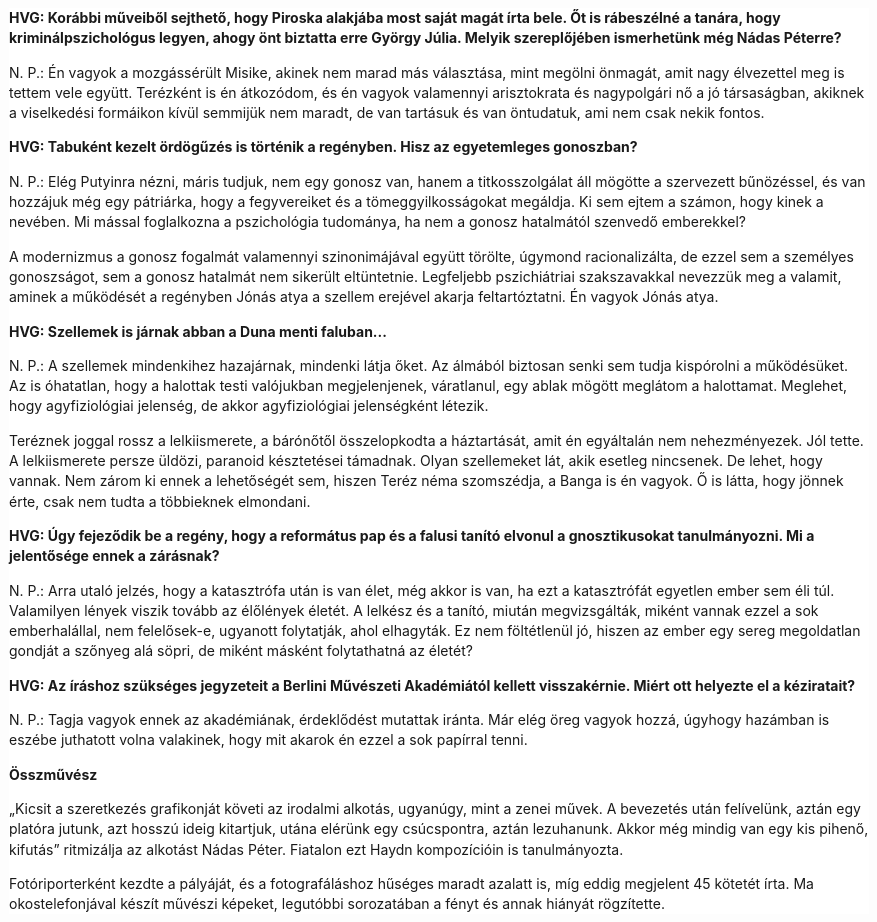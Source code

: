 **HVG: Korábbi műveiből sejthető, hogy Piroska alakjába most saját magát írta bele. Őt is rábeszélné a tanára, hogy kriminálpszichológus legyen, ahogy önt biztatta erre György Júlia. Melyik szereplőjében ismerhetünk még Nádas Péterre?**

N. P.: Én vagyok a mozgássérült Misike, akinek nem marad más választása, mint megölni önmagát, amit nagy élvezettel meg is tettem vele együtt. Terézként is én átkozódom, és én vagyok valamennyi arisztokrata és nagypolgári nő a jó társaságban, akiknek a viselkedési formáikon kívül semmijük nem maradt, de van tartásuk és van öntudatuk, ami nem csak nekik fontos.


**HVG: Tabuként kezelt ördögűzés is történik a regényben. Hisz az egyetemleges gonoszban?**

N. P.: Elég Putyinra nézni, máris tudjuk, nem egy gonosz van, hanem a titkosszolgálat áll mögötte a szervezett bűnözéssel, és van hozzájuk még egy pátriárka, hogy a fegyvereiket és a tömeggyilkosságokat megáldja. Ki sem ejtem a számon, hogy kinek a nevében. Mi mással foglalkozna a pszichológia tudománya, ha nem a gonosz hatalmától szenvedő emberekkel?

A modernizmus a gonosz fogalmát valamennyi szinonimájával együtt törölte, úgymond racionalizálta, de ezzel sem a személyes gonoszságot, sem a gonosz hatalmát nem sikerült eltüntetnie. Legfeljebb pszichiátriai szakszavakkal nevezzük meg a valamit, aminek a működését a regényben Jónás atya a szellem erejével akarja feltartóztatni. Én vagyok Jónás atya.

**HVG: Szellemek is járnak abban a Duna menti faluban...**

N. P.: A szellemek mindenkihez hazajárnak, mindenki látja őket. Az álmából biztosan senki sem tudja kispórolni a működésüket. Az is óhatatlan, hogy a halottak testi valójukban megjelenjenek, váratlanul, egy ablak mögött meglátom a halottamat. Meglehet, hogy agyfiziológiai jelenség, de akkor agyfiziológiai jelenségként létezik.

Teréznek joggal rossz a lelkiismerete, a bárónőtől összelopkodta a háztartását, amit én egyáltalán nem nehezményezek. Jól tette. A lelkiismerete persze üldözi, paranoid késztetései támadnak. Olyan szellemeket lát, akik esetleg nincsenek. De lehet, hogy vannak. Nem zárom ki ennek a lehetőségét sem, hiszen Teréz néma szomszédja, a Banga is én vagyok. Ő is látta, hogy jönnek érte, csak nem tudta a többieknek elmondani.

**HVG: Úgy fejeződik be a regény, hogy a református pap és a falusi tanító elvonul a gnosztikusokat tanulmányozni. Mi a jelentősége ennek a zárásnak?**

N. P.: Arra utaló jelzés, hogy a katasztrófa után is van élet, még akkor is van, ha ezt a katasztrófát egyetlen ember sem éli túl. Valamilyen lények viszik tovább az élőlények életét. A lelkész és a tanító, miután megvizsgálták, miként vannak ezzel a sok emberhalállal, nem felelősek-e, ugyanott folytatják, ahol elhagyták. Ez nem föltétlenül jó, hiszen az ember egy sereg megoldatlan gondját a szőnyeg alá söpri, de miként másként folytathatná az életét?

**HVG: Az íráshoz szükséges jegyzeteit a Berlini Művészeti Akadémiától kellett visszakérnie. Miért ott helyezte el a kéziratait?**

N. P.: Tagja vagyok ennek az akadémiának, érdeklődést mutattak iránta. Már elég öreg vagyok hozzá, úgyhogy hazámban is eszébe juthatott volna valakinek, hogy mit akarok én ezzel a sok papírral tenni.

**Összművész**

„Kicsit a szeretkezés grafikonját követi az irodalmi alkotás, ugyanúgy, mint a zenei művek. A bevezetés után felívelünk, aztán egy platóra jutunk, azt hosszú ideig kitartjuk, utána elérünk egy csúcspontra, aztán lezuhanunk. Akkor még mindig van egy kis pihenő, kifutás”  ritmizálja az alkotást Nádas Péter. Fiatalon ezt Haydn kompozícióin is tanulmányozta.

Fotóriporterként kezdte a pályáját, és a fotografáláshoz hűséges maradt azalatt is, míg eddig megjelent 45 kötetét írta. Ma okostelefonjával készít művészi képeket, legutóbbi sorozatában a fényt és annak hiányát rögzítette.
